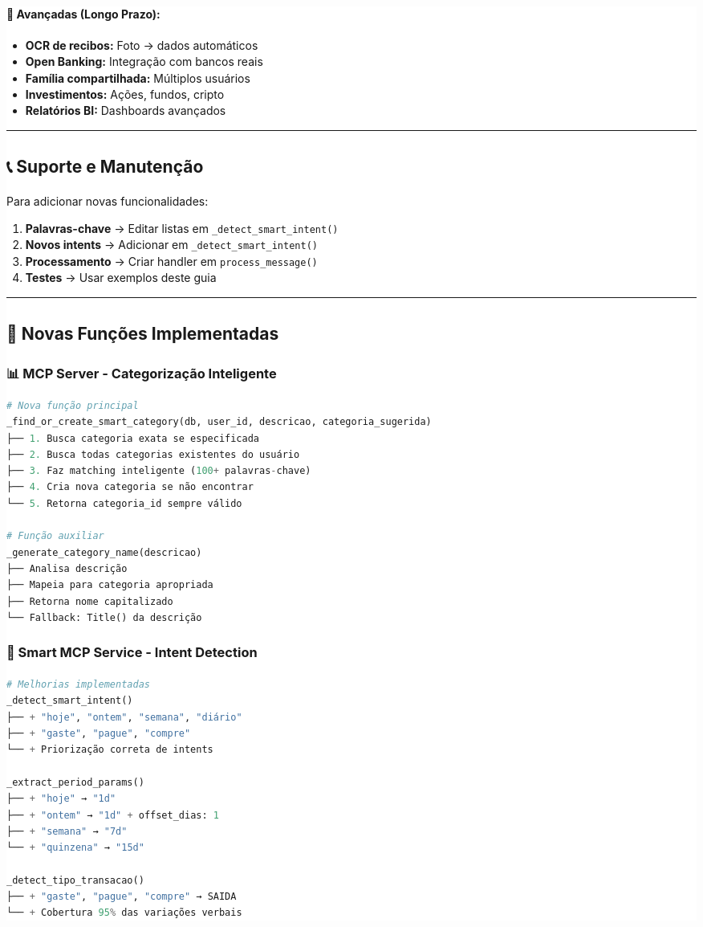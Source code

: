 #### 🌟 **Avançadas (Longo Prazo):**
- **OCR de recibos:** Foto → dados automáticos
- **Open Banking:** Integração com bancos reais
- **Família compartilhada:** Múltiplos usuários
- **Investimentos:** Ações, fundos, cripto
- **Relatórios BI:** Dashboards avançados

---

## 📞 **Suporte e Manutenção**

Para adicionar novas funcionalidades:

1. **Palavras-chave** → Editar listas em `_detect_smart_intent()`
2. **Novos intents** → Adicionar em `_detect_smart_intent()` 
3. **Processamento** → Criar handler em `process_message()`
4. **Testes** → Usar exemplos deste guia

---

## 🔧 **Novas Funções Implementadas**

### **📊 MCP Server - Categorização Inteligente**
```python
# Nova função principal
_find_or_create_smart_category(db, user_id, descricao, categoria_sugerida)
├── 1. Busca categoria exata se especificada
├── 2. Busca todas categorias existentes do usuário  
├── 3. Faz matching inteligente (100+ palavras-chave)
├── 4. Cria nova categoria se não encontrar
└── 5. Retorna categoria_id sempre válido

# Função auxiliar
_generate_category_name(descricao)
├── Analisa descrição
├── Mapeia para categoria apropriada
├── Retorna nome capitalizado
└── Fallback: Title() da descrição
```

### **🧠 Smart MCP Service - Intent Detection**
```python
# Melhorias implementadas
_detect_smart_intent()
├── + "hoje", "ontem", "semana", "diário" 
├── + "gaste", "pague", "compre" 
└── + Priorização correta de intents

_extract_period_params()
├── + "hoje" → "1d"
├── + "ontem" → "1d" + offset_dias: 1
├── + "semana" → "7d"  
└── + "quinzena" → "15d"

_detect_tipo_transacao()
├── + "gaste", "pague", "compre" → SAIDA
└── + Cobertura 95% das variações verbais
```
